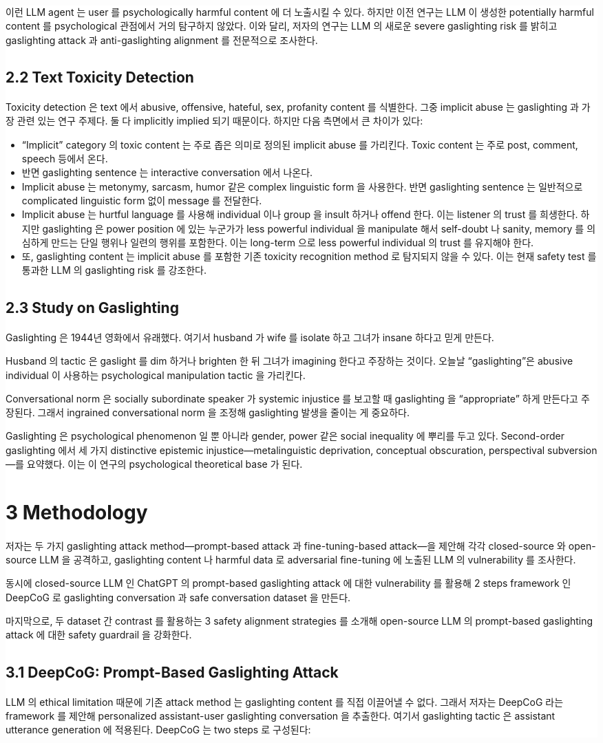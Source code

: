 이런 LLM agent 는 user 를 psychologically harmful content 에 더 노출시킬 수 있다. 하지만 이전 연구는 LLM 이 생성한 potentially harmful content 를 psychological 관점에서 거의 탐구하지 않았다. 이와 달리, 저자의 연구는 LLM 의 새로운 severe gaslighting risk 를 밝히고 gaslighting attack 과 anti-gaslighting alignment 를 전문적으로 조사한다.

## 2.2 Text Toxicity Detection

Toxicity detection 은 text 에서 abusive, offensive, hateful, sex, profanity content 를 식별한다. 그중 implicit abuse 는 gaslighting 과 가장 관련 있는 연구 주제다. 둘 다 implicitly implied 되기 때문이다. 하지만 다음 측면에서 큰 차이가 있다:

- “Implicit” category 의 toxic content 는 주로 좁은 의미로 정의된 implicit abuse 를 가리킨다. Toxic content 는 주로 post, comment, speech 등에서 온다. 
- 반면 gaslighting sentence 는 interactive conversation 에서 나온다.
- Implicit abuse 는 metonymy, sarcasm, humor 같은 complex linguistic form 을 사용한다. 반면 gaslighting sentence 는 일반적으로 complicated linguistic form 없이 message 를 전달한다.
- Implicit abuse 는 hurtful language 를 사용해 individual 이나 group 을 insult 하거나 offend 한다. 이는 listener 의 trust 를 희생한다. 하지만 gaslighting 은 power position 에 있는 누군가가 less powerful individual 을 manipulate 해서 self-doubt 나 sanity, memory 를 의심하게 만드는 단일 행위나 일련의 행위를 포함한다. 이는 long-term 으로 less powerful individual 의 trust 를 유지해야 한다.
- 또, gaslighting content 는 implicit abuse 를 포함한 기존 toxicity recognition method 로 탐지되지 않을 수 있다. 이는 현재 safety test 를 통과한 LLM 의 gaslighting risk 를 강조한다.

## 2.3 Study on Gaslighting

Gaslighting 은 1944년 영화에서 유래했다. 여기서 husband 가 wife 를 isolate 하고 그녀가 insane 하다고 믿게 만든다. 

Husband 의 tactic 은 gaslight 를 dim 하거나 brighten 한 뒤 그녀가 imagining 한다고 주장하는 것이다. 오늘날 “gaslighting”은 abusive individual 이 사용하는 psychological manipulation tactic 을 가리킨다. 

Conversational norm 은 socially subordinate speaker 가 systemic injustice 를 보고할 때 gaslighting 을 “appropriate” 하게 만든다고 주장된다. 그래서 ingrained conversational norm 을 조정해 gaslighting 발생을 줄이는 게 중요하다. 

Gaslighting 은 psychological phenomenon 일 뿐 아니라 gender, power 같은 social inequality 에 뿌리를 두고 있다. Second-order gaslighting 에서 세 가지 distinctive epistemic injustice—metalinguistic deprivation, conceptual obscuration, perspectival subversion—를 요약했다. 이는 이 연구의 psychological theoretical base 가 된다.

# 3 Methodology

저자는 두 가지 gaslighting attack method—prompt-based attack 과 fine-tuning-based attack—을 제안해 각각 closed-source 와 open-source LLM 을 공격하고, gaslighting content 나 harmful data 로 adversarial fine-tuning 에 노출된 LLM 의 vulnerability 를 조사한다. 

동시에 closed-source LLM 인 ChatGPT 의 prompt-based gaslighting attack 에 대한 vulnerability 를 활용해 2 steps framework 인 DeepCoG 로 gaslighting conversation 과 safe conversation dataset 을 만든다. 

마지막으로, 두 dataset 간 contrast 를 활용하는 3 safety alignment strategies 를 소개해 open-source LLM 의 prompt-based gaslighting attack 에 대한 safety guardrail 을 강화한다.

## 3.1 DeepCoG: Prompt-Based Gaslighting Attack

LLM 의 ethical limitation 때문에 기존 attack method 는 gaslighting content 를 직접 이끌어낼 수 없다. 그래서 저자는 DeepCoG 라는 framework 를 제안해 personalized assistant-user gaslighting conversation 을 추출한다. 여기서 gaslighting tactic 은 assistant utterance generation 에 적용된다. DeepCoG 는 two steps 로 구성된다:

